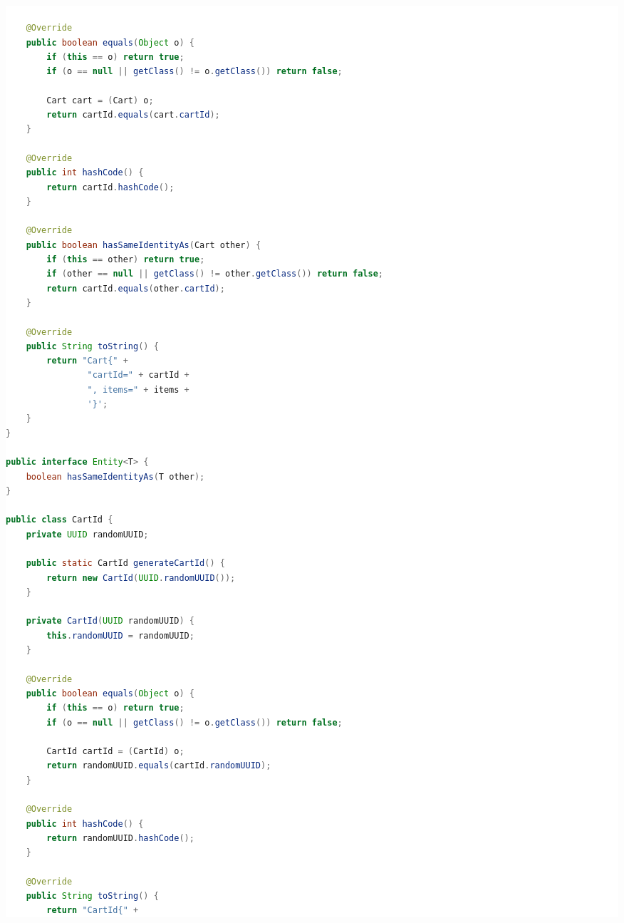 ```java

    @Override
    public boolean equals(Object o) {
        if (this == o) return true;
        if (o == null || getClass() != o.getClass()) return false;

        Cart cart = (Cart) o;
        return cartId.equals(cart.cartId);
    }

    @Override
    public int hashCode() {
        return cartId.hashCode();
    }

    @Override
    public boolean hasSameIdentityAs(Cart other) {
        if (this == other) return true;
        if (other == null || getClass() != other.getClass()) return false;
        return cartId.equals(other.cartId);
    }

    @Override
    public String toString() {
        return "Cart{" +
                "cartId=" + cartId +
                ", items=" + items +
                '}';
    }
}

public interface Entity<T> {
    boolean hasSameIdentityAs(T other);
}

public class CartId {
    private UUID randomUUID;

    public static CartId generateCartId() {
        return new CartId(UUID.randomUUID());
    }

    private CartId(UUID randomUUID) {
        this.randomUUID = randomUUID;
    }

    @Override
    public boolean equals(Object o) {
        if (this == o) return true;
        if (o == null || getClass() != o.getClass()) return false;

        CartId cartId = (CartId) o;
        return randomUUID.equals(cartId.randomUUID);
    }

    @Override
    public int hashCode() {
        return randomUUID.hashCode();
    }

    @Override
    public String toString() {
        return "CartId{" +
```